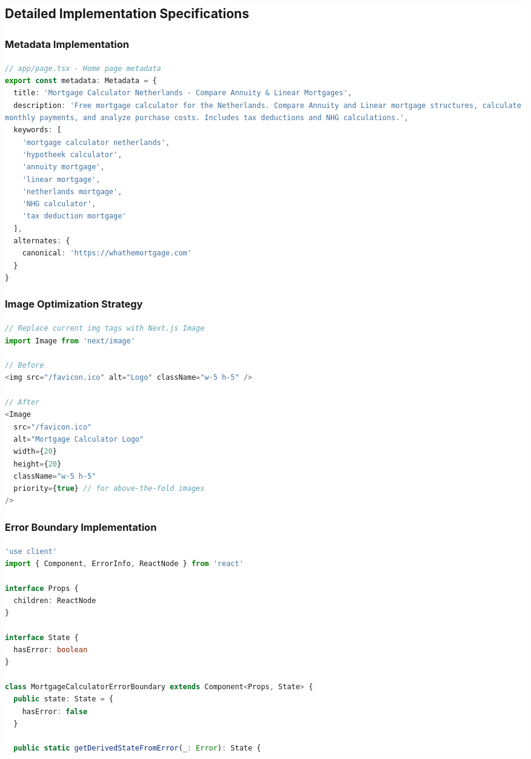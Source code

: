 ## Detailed Implementation Specifications

### Metadata Implementation
```typescript
// app/page.tsx - Home page metadata
export const metadata: Metadata = {
  title: 'Mortgage Calculator Netherlands - Compare Annuity & Linear Mortgages',
  description: 'Free mortgage calculator for the Netherlands. Compare Annuity and Linear mortgage structures, calculate monthly payments, and analyze purchase costs. Includes tax deductions and NHG calculations.',
  keywords: [
    'mortgage calculator netherlands',
    'hypotheek calculator',
    'annuity mortgage',
    'linear mortgage',
    'netherlands mortgage',
    'NHG calculator',
    'tax deduction mortgage'
  ],
  alternates: {
    canonical: 'https://whathemortgage.com'
  }
}
```

### Image Optimization Strategy
```typescript
// Replace current img tags with Next.js Image
import Image from 'next/image'

// Before
<img src="/favicon.ico" alt="Logo" className="w-5 h-5" />

// After  
<Image
  src="/favicon.ico"
  alt="Mortgage Calculator Logo"
  width={20}
  height={20}
  className="w-5 h-5"
  priority={true} // for above-the-fold images
/>
```

### Error Boundary Implementation
```typescript
'use client'
import { Component, ErrorInfo, ReactNode } from 'react'

interface Props {
  children: ReactNode
}

interface State {
  hasError: boolean
}

class MortgageCalculatorErrorBoundary extends Component<Props, State> {
  public state: State = {
    hasError: false
  }

  public static getDerivedStateFromError(_: Error): State {
```